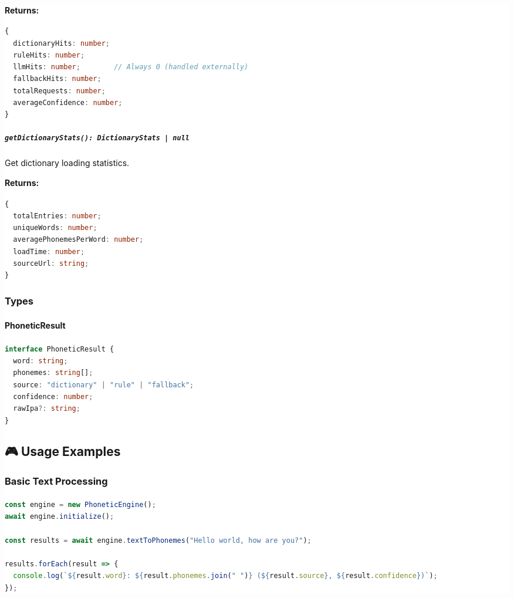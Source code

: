 **Returns:**
```typescript
{
  dictionaryHits: number;
  ruleHits: number;
  llmHits: number;        // Always 0 (handled externally)
  fallbackHits: number;
  totalRequests: number;
  averageConfidence: number;
}
```

##### `getDictionaryStats(): DictionaryStats | null`
Get dictionary loading statistics.

**Returns:**
```typescript
{
  totalEntries: number;
  uniqueWords: number;
  averagePhonemesPerWord: number;
  loadTime: number;
  sourceUrl: string;
}
```

### Types

#### PhoneticResult
```typescript
interface PhoneticResult {
  word: string;
  phonemes: string[];
  source: "dictionary" | "rule" | "fallback";
  confidence: number;
  rawIpa?: string;
}
```

## 🎮 Usage Examples

### Basic Text Processing
```typescript
const engine = new PhoneticEngine();
await engine.initialize();

const results = await engine.textToPhonemes("Hello world, how are you?");

results.forEach(result => {
  console.log(`${result.word}: ${result.phonemes.join(" ")} (${result.source}, ${result.confidence})`);
});
```
